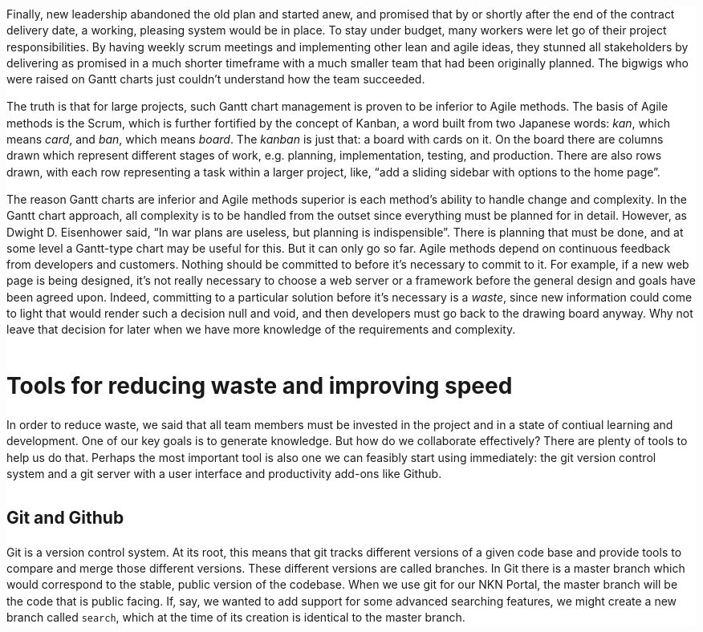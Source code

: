 Finally, new leadership abandoned the old plan and started anew, and
promised that by or shortly after the end of the contract delivery date,
a working, pleasing system would be in place. To stay under budget, many
workers were let go of their project responsibilities. By having weekly
scrum meetings and implementing other lean and agile ideas, they stunned
all stakeholders by delivering as promised in a much shorter timeframe
with a much smaller team that had been originally planned. The bigwigs
who were raised on Gantt charts just couldn’t understand how the team
succeeded.

The truth is that for large projects, such Gantt chart management is
proven to be inferior to Agile methods. The basis of Agile methods is
the Scrum, which is further fortified by the concept of Kanban, a word
built from two Japanese words: *kan*, which means *card*, and *ban*,
which means *board*. The *kanban* is just that: a board with cards on
it. On the board there are columns drawn which represent different
stages of work, e.g. planning, implementation, testing, and production.
There are also rows drawn, with each row representing a task within a
larger project, like, “add a sliding sidebar with options to the home
page”.

The reason Gantt charts are inferior and Agile methods superior is each
method’s ability to handle change and complexity. In the Gantt chart
approach, all complexity is to be handled from the outset since
everything must be planned for in detail. However, as Dwight D.
Eisenhower said, “In war plans are useless, but planning is
indispensible”. There is planning that must be done, and at some level a
Gantt-type chart may be useful for this. But it can only go so far.
Agile methods depend on continuous feedback from developers and
customers. Nothing should be committed to before it’s necessary to
commit to it. For example, if a new web page is being designed, it’s not
really necessary to choose a web server or a framework before the
general design and goals have been agreed upon. Indeed, committing to a
particular solution before it’s necessary is a *waste*, since new
information could come to light that would render such a decision null
and void, and then developers must go back to the drawing board anyway.
Why not leave that decision for later when we have more knowledge of the
requirements and complexity.

Tools for reducing waste and improving speed
============================================

In order to reduce waste, we said that all team members must be invested
in the project and in a state of contiual learning and development. One
of our key goals is to generate knowledge. But how do we collaborate
effectively? There are plenty of tools to help us do that. Perhaps the
most important tool is also one we can feasibly start using immediately:
the git version control system and a git server with a user interface
and productivity add-ons like Github.

Git and Github
--------------

Git is a version control system. At its root, this means that git tracks
different versions of a given code base and provide tools to compare and
merge those different versions. These different versions are called
branches. In Git there is a master branch which would correspond to the
stable, public version of the codebase. When we use git for our NKN
Portal, the master branch will be the code that is public facing. If,
say, we wanted to add support for some advanced searching features, we
might create a new branch called `search`, which at the time of its
creation is identical to the master branch.
